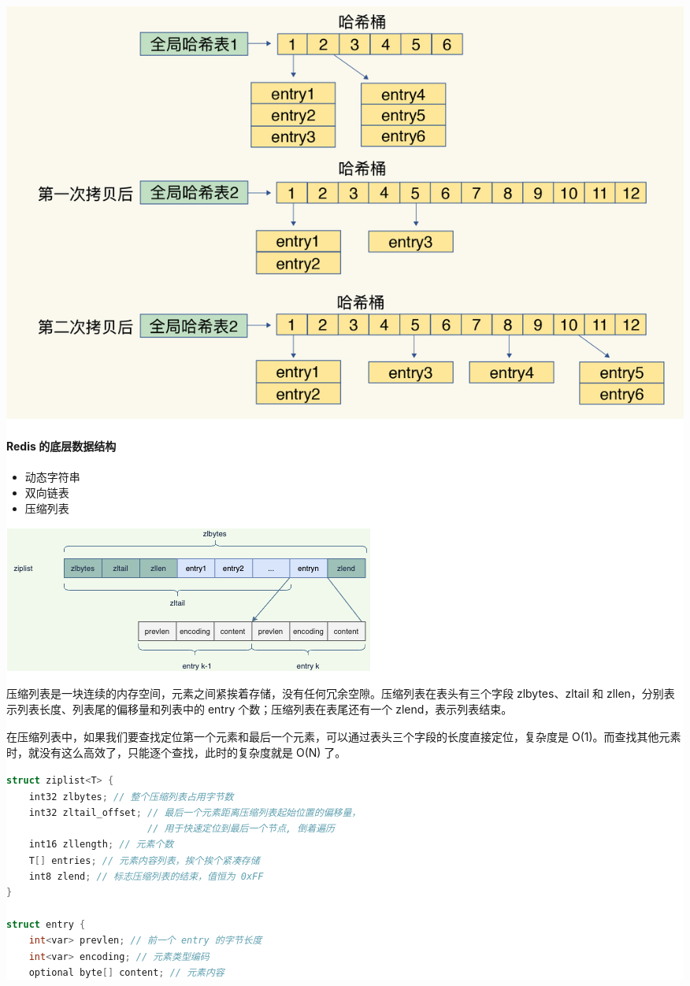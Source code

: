 ![&#x6E10;&#x8FDB;&#x5F0F; rehash](../../../.gitbook/assets/image%20%2863%29.png)

#### Redis 的底层数据结构

* 动态字符串
* 双向链表
* 压缩列表

![ziplist](../../../.gitbook/assets/image%20%2861%29.png)

压缩列表是一块连续的内存空间，元素之间紧挨着存储，没有任何冗余空隙。压缩列表在表头有三个字段 zlbytes、zltail 和 zllen，分别表示列表长度、列表尾的偏移量和列表中的 entry 个数；压缩列表在表尾还有一个 zlend，表示列表结束。

在压缩列表中，如果我们要查找定位第一个元素和最后一个元素，可以通过表头三个字段的长度直接定位，复杂度是 O\(1\)。而查找其他元素时，就没有这么高效了，只能逐个查找，此时的复杂度就是 O\(N\) 了。

```c
struct ziplist<T> {
    int32 zlbytes; // 整个压缩列表占用字节数
    int32 zltail_offset; // 最后一个元素距离压缩列表起始位置的偏移量，
                         // 用于快速定位到最后一个节点, 倒着遍历
    int16 zllength; // 元素个数
    T[] entries; // 元素内容列表，挨个挨个紧凑存储
    int8 zlend; // 标志压缩列表的结束，值恒为 0xFF
}

struct entry {
    int<var> prevlen; // 前一个 entry 的字节长度
    int<var> encoding; // 元素类型编码
    optional byte[] content; // 元素内容
```
